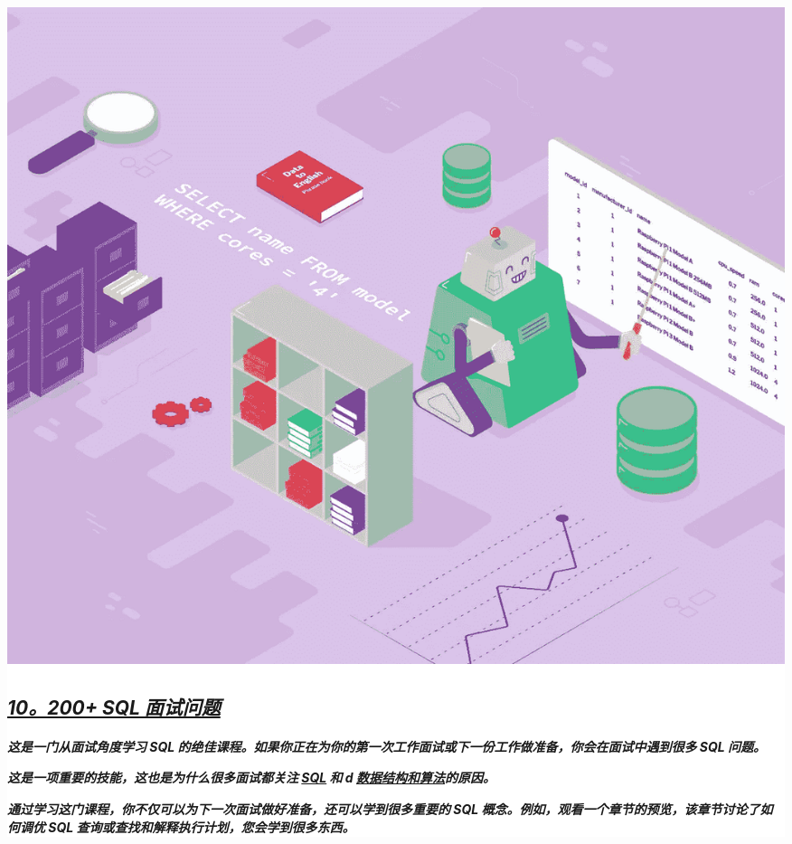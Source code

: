 *****[![](img/96067f2621357f726f74eac73a4c0c7e.png)](https://click.linksynergy.com/deeplink?id=JVFxdTr9V80&mid=42801&murl=https%3A%2F%2Fwww.futurelearn.com%2Fcourses%2Fintroduction-to-databases-and-sql)*****

## *****[10。200+ SQL 面试问题](https://click.linksynergy.com/fs-bin/click?id=JVFxdTr9V80&subid=0&offerid=323058.1&type=10&tmpid=14538&RD_PARM1=https%3A%2F%2Fwww.udemy.com%2Fsql-interview-questions%2F)*****

*****这是一门从面试角度学习 SQL 的绝佳课程。如果你正在为你的第一次工作面试或下一份工作做准备，你会在面试中遇到很多 SQL 问题。*****

*****这是一项重要的技能，这也是为什么很多面试都关注 [SQL](https://javarevisited.blogspot.sg/2017/02/top-6-sql-query-interview-questions-and-answers.html) 和 d [数据结构和算法](http://javarevisited.blogspot.sg/2018/01/top-5-free-data-structure-and-algorithm-courses-java--c-programmers.html)的原因。*****

*****通过学习这门课程，你不仅可以为下一次面试做好准备，还可以学到很多重要的 SQL 概念。例如，观看一个章节的预览，该章节讨论了如何调优 SQL 查询或查找和解释执行计划，您会学到很多东西。*****
